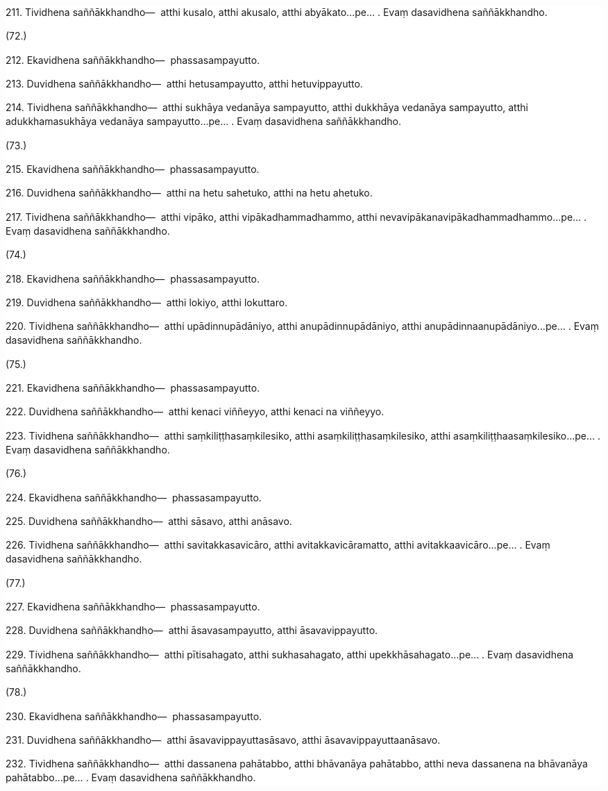 211\. Tividhena saññākkhandho—  atthi kusalo, atthi akusalo, atthi abyākato…pe… . Evaṃ dasavidhena saññākkhandho.

(72.)

212\. Ekavidhena saññākkhandho—  phassasampayutto.

213\. Duvidhena saññākkhandho—  atthi hetusampayutto, atthi hetuvippayutto.

214\. Tividhena saññākkhandho—  atthi sukhāya vedanāya sampayutto, atthi dukkhāya vedanāya sampayutto, atthi adukkhamasukhāya vedanāya sampayutto…pe… . Evaṃ dasavidhena saññākkhandho.

(73.)

215\. Ekavidhena saññākkhandho—  phassasampayutto.

216\. Duvidhena saññākkhandho—  atthi na hetu sahetuko, atthi na hetu ahetuko.

217\. Tividhena saññākkhandho—  atthi vipāko, atthi vipākadhammadhammo, atthi nevavipākanavipākadhammadhammo…pe… . Evaṃ dasavidhena saññākkhandho.

(74.)

218\. Ekavidhena saññākkhandho—  phassasampayutto.

219\. Duvidhena saññākkhandho—  atthi lokiyo, atthi lokuttaro.

220\. Tividhena saññākkhandho—  atthi upādinnupādāniyo, atthi anupādinnupādāniyo, atthi anupādinnaanupādāniyo…pe… . Evaṃ dasavidhena saññākkhandho.

(75.)

221\. Ekavidhena saññākkhandho—  phassasampayutto.

222\. Duvidhena saññākkhandho—  atthi kenaci viññeyyo, atthi kenaci na viññeyyo.

223\. Tividhena saññākkhandho—  atthi saṃkiliṭṭhasaṃkilesiko, atthi asaṃkiliṭṭhasaṃkilesiko, atthi asaṃkiliṭṭhaasaṃkilesiko…pe… . Evaṃ dasavidhena saññākkhandho.

(76.)

224\. Ekavidhena saññākkhandho—  phassasampayutto.

225\. Duvidhena saññākkhandho—  atthi sāsavo, atthi anāsavo.

226\. Tividhena saññākkhandho—  atthi savitakkasavicāro, atthi avitakkavicāramatto, atthi avitakkaavicāro…pe… . Evaṃ dasavidhena saññākkhandho.

(77.)

227\. Ekavidhena saññākkhandho—  phassasampayutto.

228\. Duvidhena saññākkhandho—  atthi āsavasampayutto, atthi āsavavippayutto.

229\. Tividhena saññākkhandho—  atthi pītisahagato, atthi sukhasahagato, atthi upekkhāsahagato…pe… . Evaṃ dasavidhena saññākkhandho.

(78.)

230\. Ekavidhena saññākkhandho—  phassasampayutto.

231\. Duvidhena saññākkhandho—  atthi āsavavippayuttasāsavo, atthi āsavavippayuttaanāsavo.

232\. Tividhena saññākkhandho—  atthi dassanena pahātabbo, atthi bhāvanāya pahātabbo, atthi neva dassanena na bhāvanāya pahātabbo…pe… . Evaṃ dasavidhena saññākkhandho.
